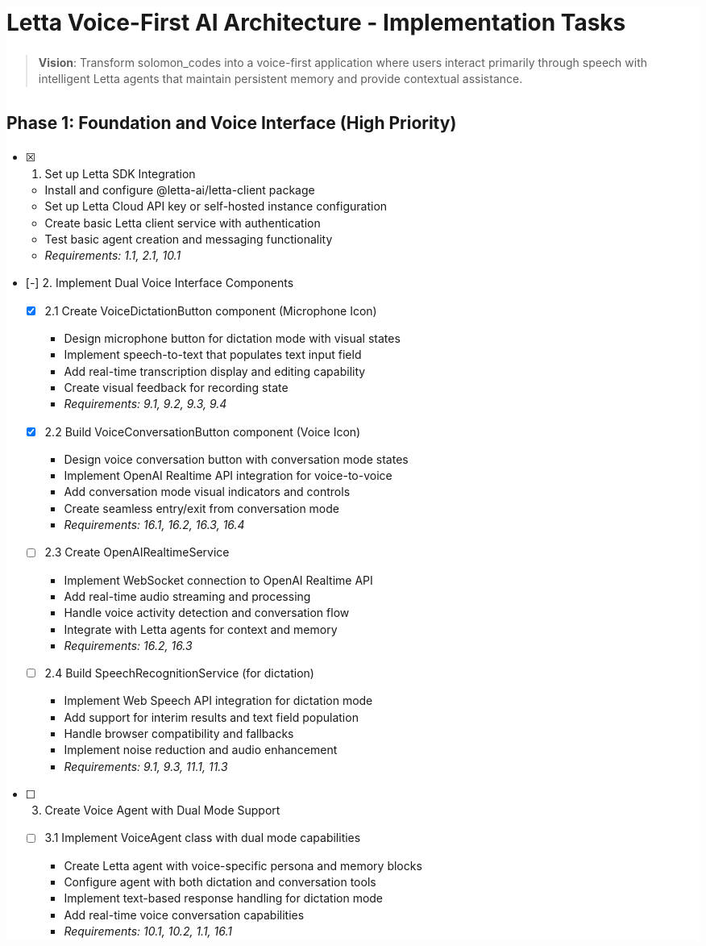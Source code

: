 # Letta Voice-First AI Architecture - Implementation Tasks

> **Vision**: Transform solomon_codes into a voice-first application where users
> interact primarily through speech with intelligent Letta agents that maintain
> persistent memory and provide contextual assistance.

## Phase 1: Foundation and Voice Interface (High Priority)

- [x] 1. Set up Letta SDK Integration

  - Install and configure @letta-ai/letta-client package
  - Set up Letta Cloud API key or self-hosted instance configuration
  - Create basic Letta client service with authentication
  - Test basic agent creation and messaging functionality
  - _Requirements: 1.1, 2.1, 10.1_

- [-] 2. Implement Dual Voice Interface Components

  - [x] 2.1 Create VoiceDictationButton component (Microphone Icon)

    - Design microphone button for dictation mode with visual states
    - Implement speech-to-text that populates text input field
    - Add real-time transcription display and editing capability
    - Create visual feedback for recording state
    - _Requirements: 9.1, 9.2, 9.3, 9.4_

  - [x] 2.2 Build VoiceConversationButton component (Voice Icon)

    - Design voice conversation button with conversation mode states
    - Implement OpenAI Realtime API integration for voice-to-voice
    - Add conversation mode visual indicators and controls
    - Create seamless entry/exit from conversation mode
    - _Requirements: 16.1, 16.2, 16.3, 16.4_

  - [ ] 2.3 Create OpenAIRealtimeService

    - Implement WebSocket connection to OpenAI Realtime API
    - Add real-time audio streaming and processing
    - Handle voice activity detection and conversation flow
    - Integrate with Letta agents for context and memory
    - _Requirements: 16.2, 16.3_

  - [ ] 2.4 Build SpeechRecognitionService (for dictation)
    - Implement Web Speech API integration for dictation mode
    - Add support for interim results and text field population
    - Handle browser compatibility and fallbacks
    - Implement noise reduction and audio enhancement
    - _Requirements: 9.1, 9.3, 11.1, 11.3_

- [ ] 3. Create Voice Agent with Dual Mode Support

  - [ ] 3.1 Implement VoiceAgent class with dual mode capabilities

    - Create Letta agent with voice-specific persona and memory blocks
    - Configure agent with both dictation and conversation tools
    - Implement text-based response handling for dictation mode
    - Add real-time voice conversation capabilities
    - _Requirements: 10.1, 10.2, 1.1, 16.1_
